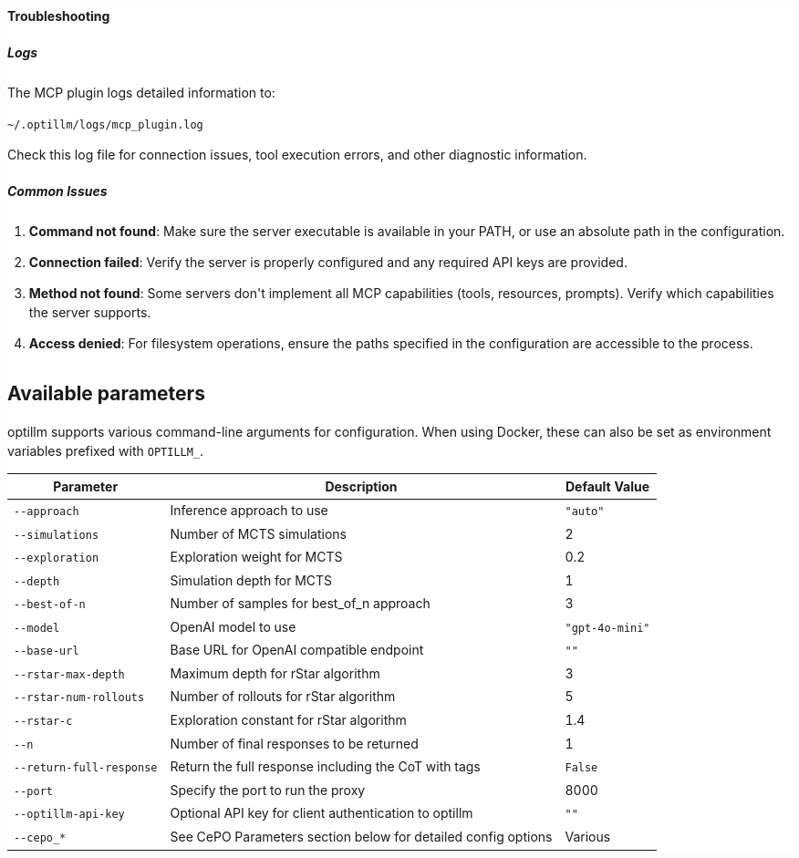 #### Troubleshooting

##### Logs

The MCP plugin logs detailed information to:
```
~/.optillm/logs/mcp_plugin.log
```

Check this log file for connection issues, tool execution errors, and other diagnostic information.

##### Common Issues

1. **Command not found**: Make sure the server executable is available in your PATH, or use an absolute path in the configuration.

2. **Connection failed**: Verify the server is properly configured and any required API keys are provided.

3. **Method not found**: Some servers don't implement all MCP capabilities (tools, resources, prompts). Verify which capabilities the server supports.

4. **Access denied**: For filesystem operations, ensure the paths specified in the configuration are accessible to the process.

## Available parameters

optillm supports various command-line arguments for configuration. When using Docker, these can also be set as environment variables prefixed with `OPTILLM_`.

| Parameter                | Description                                                     | Default Value   |
|--------------------------|-----------------------------------------------------------------|-----------------|
| `--approach`             | Inference approach to use                                       | `"auto"`        |
| `--simulations`          | Number of MCTS simulations                                      | 2               |
| `--exploration`          | Exploration weight for MCTS                                     | 0.2             |
| `--depth`                | Simulation depth for MCTS                                       | 1               |
| `--best-of-n`            | Number of samples for best_of_n approach                        | 3               |
| `--model`                | OpenAI model to use                                             | `"gpt-4o-mini"` |
| `--base-url`             | Base URL for OpenAI compatible endpoint                         | `""`            |
| `--rstar-max-depth`      | Maximum depth for rStar algorithm                               | 3               |
| `--rstar-num-rollouts`   | Number of rollouts for rStar algorithm                          | 5               |
| `--rstar-c`              | Exploration constant for rStar algorithm                        | 1.4             |
| `--n`                    | Number of final responses to be returned                        | 1               |
| `--return-full-response` | Return the full response including the CoT with <thinking> tags | `False`         |
| `--port`                 | Specify the port to run the proxy                               | 8000            |
| `--optillm-api-key`      | Optional API key for client authentication to optillm           | `""`            |
| `--cepo_*`               | See CePO Parameters section below for detailed config options   | Various         |
